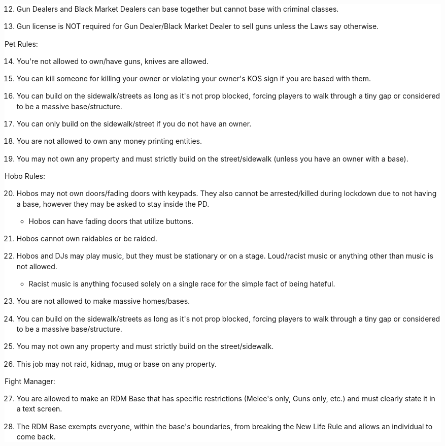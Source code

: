 
12. Gun Dealers and Black Market Dealers can base together but cannot base with criminal classes.


13. Gun license is NOT required for Gun Dealer/Black Market Dealer to sell guns unless the Laws say otherwise.


Pet Rules:


14. You're not allowed to own/have guns, knives are allowed.


15. You can kill someone for killing your owner or violating your owner's KOS sign if you are based with them.


16. You can build on the sidewalk/streets as long as it's not prop blocked, forcing players to walk through a tiny gap or considered to be a massive base/structure.


17. You can only build on the sidewalk/street if you do not have an owner.


18. You are not allowed to own any money printing entities.


19. You may not own any property and must strictly build on the street/sidewalk (unless you have an owner with a base).


Hobo Rules:


20. Hobos may not own doors/fading doors with keypads. They also cannot be arrested/killed during lockdown due to not having a base, however they may be asked to stay inside the PD.
     -  Hobos can have fading doors that utilize buttons.

21. Hobos cannot own raidables or be raided.


22. Hobos and DJs may play music, but they must be stationary or on a stage. Loud/racist music or anything other than music is not allowed.
    -  Racist music is anything focused solely on a single race for the simple fact of being hateful.


23. You are not allowed to make massive homes/bases.


24. You can build on the sidewalk/streets as long as it's not prop blocked, forcing players to walk through a tiny gap or considered to be a massive base/structure.


25. You may not own any property and must strictly build on the street/sidewalk.


26. This job may not raid, kidnap, mug or base on any property.


Fight Manager:


27. You are allowed to make an RDM Base that has specific restrictions (Melee's only, Guns only, etc.) and must clearly state it in a text screen.


28. The RDM Base exempts everyone, within the base's boundaries, from breaking the New Life Rule and allows an individual to come back.
